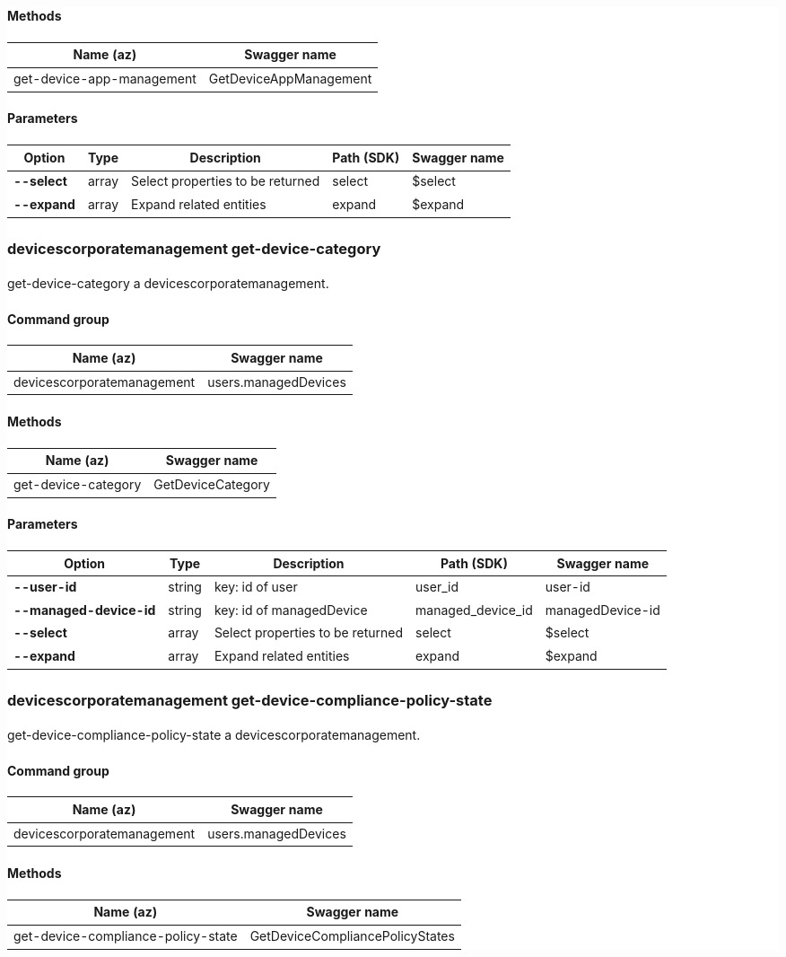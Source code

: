 #### Methods
|Name (az)|Swagger name|
|---------|------------|
|get-device-app-management|GetDeviceAppManagement|

#### Parameters
|Option|Type|Description|Path (SDK)|Swagger name|
|------|----|-----------|----------|------------|
|**--select**|array|Select properties to be returned|select|$select|
|**--expand**|array|Expand related entities|expand|$expand|

### devicescorporatemanagement get-device-category

get-device-category a devicescorporatemanagement.

#### Command group
|Name (az)|Swagger name|
|---------|------------|
|devicescorporatemanagement|users.managedDevices|

#### Methods
|Name (az)|Swagger name|
|---------|------------|
|get-device-category|GetDeviceCategory|

#### Parameters
|Option|Type|Description|Path (SDK)|Swagger name|
|------|----|-----------|----------|------------|
|**--user-id**|string|key: id of user|user_id|user-id|
|**--managed-device-id**|string|key: id of managedDevice|managed_device_id|managedDevice-id|
|**--select**|array|Select properties to be returned|select|$select|
|**--expand**|array|Expand related entities|expand|$expand|

### devicescorporatemanagement get-device-compliance-policy-state

get-device-compliance-policy-state a devicescorporatemanagement.

#### Command group
|Name (az)|Swagger name|
|---------|------------|
|devicescorporatemanagement|users.managedDevices|

#### Methods
|Name (az)|Swagger name|
|---------|------------|
|get-device-compliance-policy-state|GetDeviceCompliancePolicyStates|
